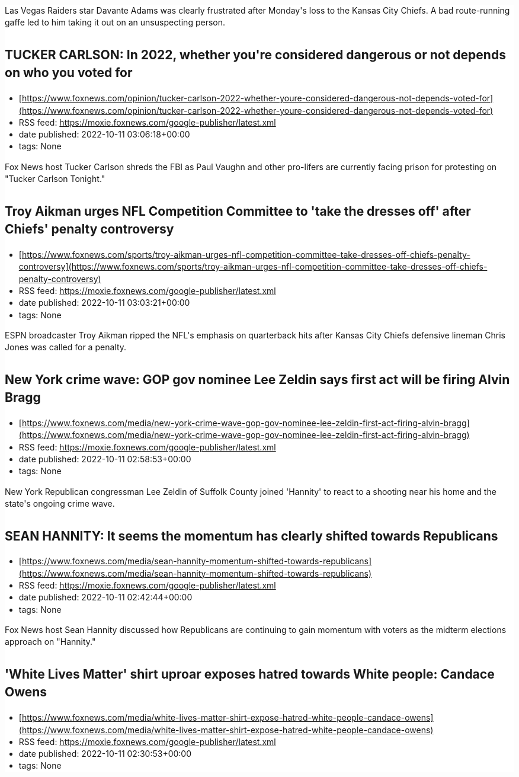 Las Vegas Raiders star Davante Adams was clearly frustrated after Monday's loss to the Kansas City Chiefs. A bad route-running gaffe led to him taking it out on an unsuspecting person.

## TUCKER CARLSON: In 2022, whether you're considered dangerous or not depends on who you voted for
 - [https://www.foxnews.com/opinion/tucker-carlson-2022-whether-youre-considered-dangerous-not-depends-voted-for](https://www.foxnews.com/opinion/tucker-carlson-2022-whether-youre-considered-dangerous-not-depends-voted-for)
 - RSS feed: https://moxie.foxnews.com/google-publisher/latest.xml
 - date published: 2022-10-11 03:06:18+00:00
 - tags: None

Fox News host Tucker Carlson shreds the FBI as Paul Vaughn and other pro-lifers are currently facing prison for protesting on "Tucker Carlson Tonight."

## Troy Aikman urges NFL Competition Committee to 'take the dresses off' after Chiefs' penalty controversy
 - [https://www.foxnews.com/sports/troy-aikman-urges-nfl-competition-committee-take-dresses-off-chiefs-penalty-controversy](https://www.foxnews.com/sports/troy-aikman-urges-nfl-competition-committee-take-dresses-off-chiefs-penalty-controversy)
 - RSS feed: https://moxie.foxnews.com/google-publisher/latest.xml
 - date published: 2022-10-11 03:03:21+00:00
 - tags: None

ESPN broadcaster Troy Aikman ripped the NFL's emphasis on quarterback hits after Kansas City Chiefs defensive lineman Chris Jones was called for a penalty.

## New York crime wave: GOP gov nominee Lee Zeldin says first act will be firing Alvin Bragg
 - [https://www.foxnews.com/media/new-york-crime-wave-gop-gov-nominee-lee-zeldin-first-act-firing-alvin-bragg](https://www.foxnews.com/media/new-york-crime-wave-gop-gov-nominee-lee-zeldin-first-act-firing-alvin-bragg)
 - RSS feed: https://moxie.foxnews.com/google-publisher/latest.xml
 - date published: 2022-10-11 02:58:53+00:00
 - tags: None

New York Republican congressman Lee Zeldin of Suffolk County joined 'Hannity' to react to a shooting near his home and the state's ongoing crime wave.

## SEAN HANNITY: It seems the momentum has clearly shifted towards Republicans
 - [https://www.foxnews.com/media/sean-hannity-momentum-shifted-towards-republicans](https://www.foxnews.com/media/sean-hannity-momentum-shifted-towards-republicans)
 - RSS feed: https://moxie.foxnews.com/google-publisher/latest.xml
 - date published: 2022-10-11 02:42:44+00:00
 - tags: None

Fox News host Sean Hannity discussed how Republicans are continuing to gain momentum with voters as the midterm elections approach on "Hannity."

## 'White Lives Matter' shirt uproar exposes hatred towards White people: Candace Owens
 - [https://www.foxnews.com/media/white-lives-matter-shirt-expose-hatred-white-people-candace-owens](https://www.foxnews.com/media/white-lives-matter-shirt-expose-hatred-white-people-candace-owens)
 - RSS feed: https://moxie.foxnews.com/google-publisher/latest.xml
 - date published: 2022-10-11 02:30:53+00:00
 - tags: None
